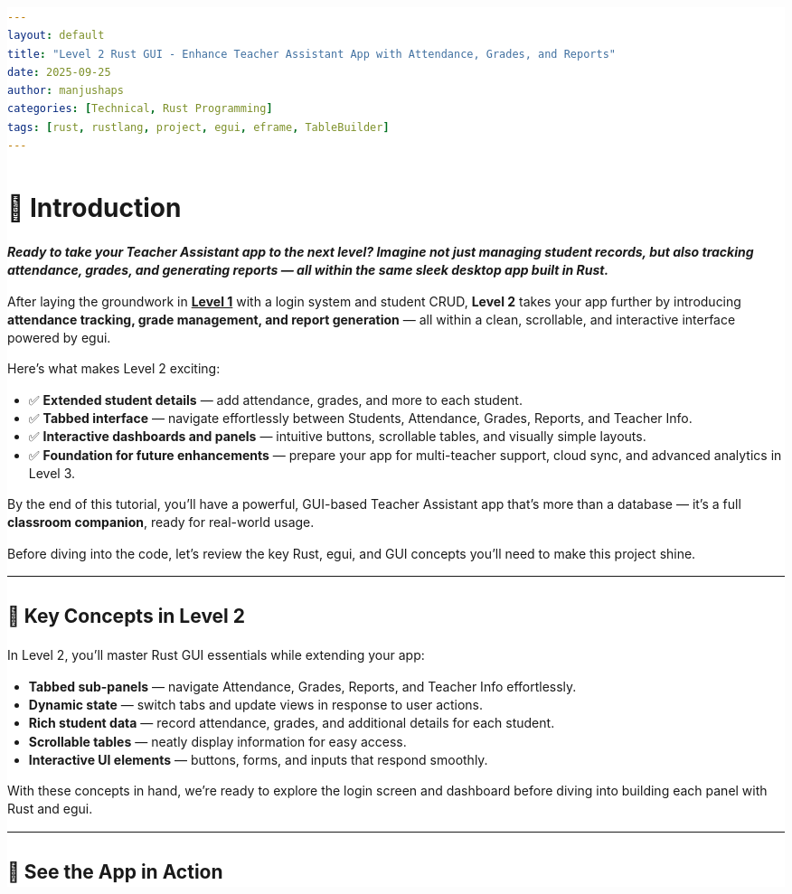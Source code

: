```yaml
---
layout: default
title: "Level 2 Rust GUI - Enhance Teacher Assistant App with Attendance, Grades, and Reports"
date: 2025-09-25
author: manjushaps
categories: [Technical, Rust Programming]
tags: [rust, rustlang, project, egui, eframe, TableBuilder]
---
```


# 📄 Introduction
***Ready to take your Teacher Assistant app to the next level? Imagine not just managing student records, but also tracking attendance, grades, and generating reports — all within the same sleek desktop app built in Rust.***

After laying the groundwork in **[Level 1](https://manjushaps.github.io/Rust-Series-Example-TA1/)** with a login system and student CRUD, **Level 2** takes your app further by introducing **attendance tracking, grade management, and report generation** — all within a clean, scrollable, and interactive interface powered by egui.

Here’s what makes Level 2 exciting:

- ✅ **Extended student details** — add attendance, grades, and more to each student.
- ✅ **Tabbed interface** — navigate effortlessly between Students, Attendance, Grades, Reports, and Teacher Info.
- ✅ **Interactive dashboards and panels** — intuitive buttons, scrollable tables, and visually simple layouts.
- ✅ **Foundation for future enhancements** — prepare your app for multi-teacher support, cloud sync, and advanced analytics in Level 3.

By the end of this tutorial, you’ll have a powerful, GUI-based Teacher Assistant app that’s more than a database — it’s a full **classroom companion**, ready for real-world usage.

Before diving into the code, let’s review the key Rust, egui, and GUI concepts you’ll need to make this project shine.

---
## 🔖 Key Concepts in Level 2

In Level 2, you’ll master Rust GUI essentials while extending your app:

- **Tabbed sub-panels** — navigate Attendance, Grades, Reports, and Teacher Info effortlessly.
- **Dynamic state** — switch tabs and update views in response to user actions.
- **Rich student data** — record attendance, grades, and additional details for each student.
- **Scrollable tables** — neatly display information for easy access.
- **Interactive UI elements** — buttons, forms, and inputs that respond smoothly.

With these concepts in hand, we’re ready to explore the login screen and dashboard before diving into building each panel with Rust and egui.

---
## 📌 See the App in Action
